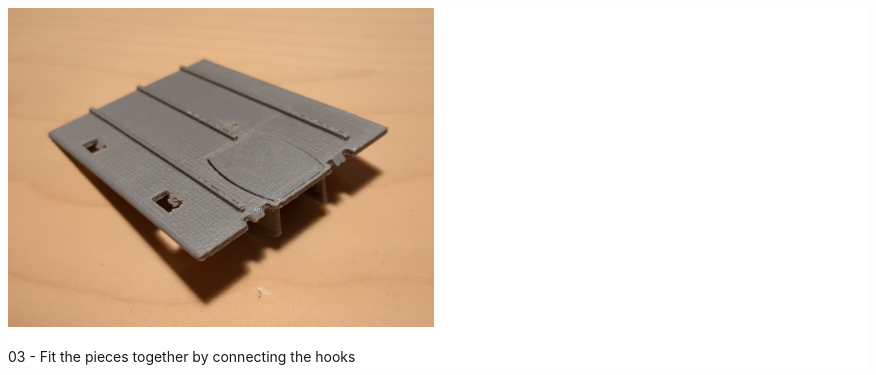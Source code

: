   <img src="Pics/Assembly/assembly-04.jpg" width="49.5%" />
</p>

03 - Fit the pieces together by connecting the hooks
<p float="left">